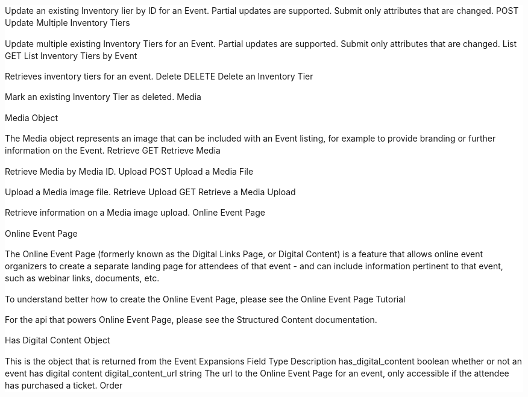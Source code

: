 Update an existing Inventory Iier by ID for an Event. Partial updates are supported. Submit only attributes that are changed.
POST
Update Multiple Inventory Tiers

Update multiple existing Inventory Tiers for an Event. Partial updates are supported. Submit only attributes that are changed.
List
GET
List Inventory Tiers by Event

Retrieves inventory tiers for an event.
Delete
DELETE
Delete an Inventory Tier

Mark an existing Inventory Tier as deleted.
Media

Media Object

The Media object represents an image that can be included with an Event listing, for example to provide branding or further information on the Event.
Retrieve
GET
Retrieve Media

Retrieve Media by Media ID.
Upload
POST
Upload a Media File

Upload a Media image file.
Retrieve Upload
GET
Retrieve a Media Upload

Retrieve information on a Media image upload.
Online Event Page

Online Event Page

The Online Event Page (formerly known as the Digital Links Page, or Digital Content) is a feature that allows online event organizers to create a separate landing page for attendees of that event - and can include information pertinent to that event, such as webinar links, documents, etc.

To understand better how to create the Online Event Page, please see the Online Event Page Tutorial

For the api that powers Online Event Page, please see the Structured Content documentation.

Has Digital Content Object

This is the object that is returned from the Event Expansions
Field 	Type 	Description
has_digital_content 	boolean 	whether or not an event has digital content
digital_content_url 	string 	The url to the Online Event Page for an event, only accessible if the attendee has purchased a ticket.
Order
